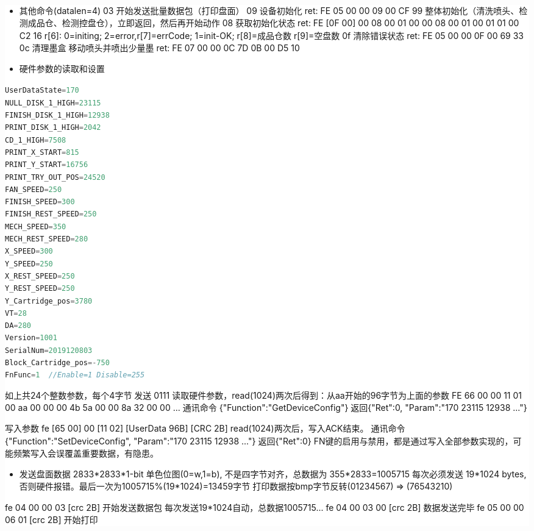 - 其他命令(datalen=4)
03 开始发送批量数据包（打印盘面）
09 设备初始化 	ret: FE 05 00 00 09 00 CF 99 整体初始化（清洗喷头、检测成品仓、检测控盘仓），立即返回，然后再开始动作
08 获取初始化状态 ret: FE [0F 00] 00 08 00 01 00 00 08 00 01 00 01 01 00 C2 16
    r[6]: 0=initing; 2=error,r[7]=errCode; 1=init-OK;  r[8]=成品仓数 r[9]=空盘数
0f 清除错误状态	ret: FE 05 00 00 0F 00 69 33
0c 清理墨盒 移动喷头并喷出少量墨 ret: FE 07 00 00 0C 7D 0B 00 D5 10

- 硬件参数的读取和设置

```c
UserDataState=170
NULL_DISK_1_HIGH=23115
FINISH_DISK_1_HIGH=12938
PRINT_DISK_1_HIGH=2042
CD_1_HIGH=7508
PRINT_X_START=815
PRINT_Y_START=16756
PRINT_TRY_OUT_POS=24520
FAN_SPEED=250
FINISH_SPEED=300
FINISH_REST_SPEED=250
MECH_SPEED=350
MECH_REST_SPEED=280
X_SPEED=300
Y_SPEED=250
X_REST_SPEED=250
Y_REST_SPEED=250
Y_Cartridge_pos=3780
VT=28
DA=280
Version=1001
SerialNum=2019120803
Block_Cartridge_pos=-750
FnFunc=1  //Enable=1 Disable=255
```
如上共24个整数参数，每个4字节
发送 0111 读取硬件参数，read(1024)两次后得到：从aa开始的96字节为上面的参数
FE 66 00 00 11 01 00   aa 00 00 00 4b 5a 00 00 8a 32 00 00 ...
通讯命令 {"Function":"GetDeviceConfig"}
返回{"Ret":0, "Param":"170 23115 12938 ..."}

写入参数 fe [65 00] 00 [11 02] [UserData 96B] [CRC 2B]
read(1024)两次后，写入ACK结束。
通讯命令 {"Function":"SetDeviceConfig", "Param":"170 23115 12938 ..."}  返回{"Ret":0}
FN键的启用与禁用，都是通过写入全部参数实现的，可能频繁写入会误覆盖重要数据，有隐患。

- 发送盘面数据
2833\*2833\*1-bit 单色位图(0=w,1=b), 不是四字节对齐，总数据为 355\*2833=1005715
每次必须发送 19\*1024 bytes, 否则硬件报错。最后一次为1005715%(19*1024)=13459字节
打印数据按bmp字节反转(01234567) => (76543210)

fe 04 00 00 03 [crc 2B] 开始发送数据包
每次发送19*1024自动，总数据1005715...
fe 04 00 03 00 [crc 2B] 数据发送完毕
fe 05 00 00 06 01 [crc 2B] 开始打印
